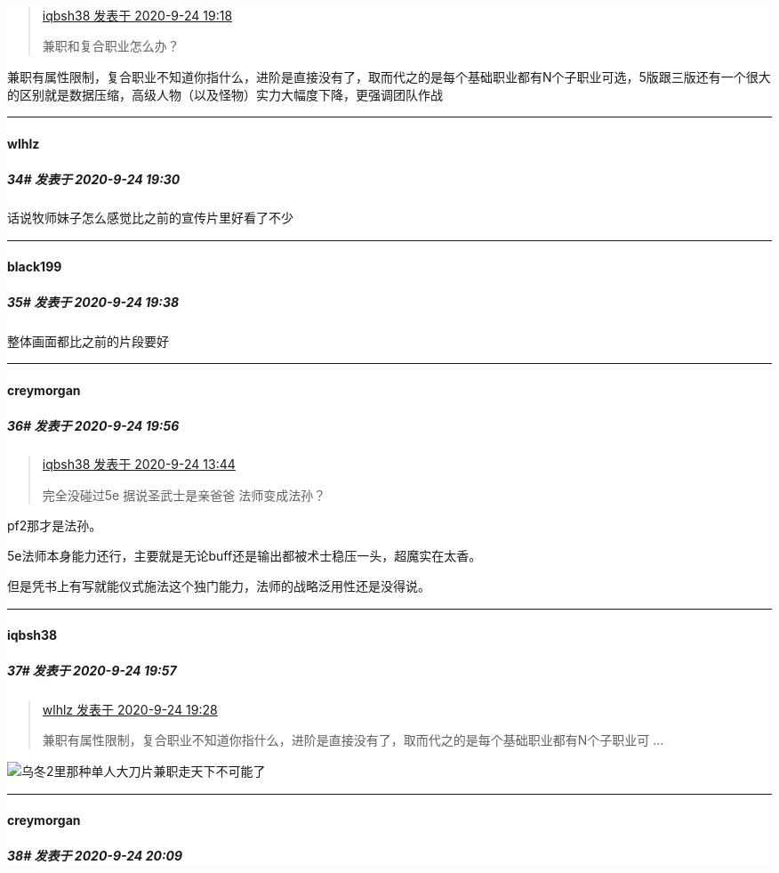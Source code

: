 
<blockquote><a href="httphttps://bbs.saraba1st.com/2b/forum.php?mod=redirect&amp;goto=findpost&amp;pid=48840436&amp;ptid=1961605" target="_blank">iqbsh38 发表于 2020-9-24 19:18</a>

兼职和复合职业怎么办？</blockquote>
兼职有属性限制，复合职业不知道你指什么，进阶是直接没有了，取而代之的是每个基础职业都有N个子职业可选，5版跟三版还有一个很大的区别就是数据压缩，高级人物（以及怪物）实力大幅度下降，更强调团队作战


-----

####  wlhlz  
##### 34#       发表于 2020-9-24 19:30


话说牧师妹子怎么感觉比之前的宣传片里好看了不少


-----

####  black199  
##### 35#       发表于 2020-9-24 19:38


整体画面都比之前的片段要好


-----

####  creymorgan  
##### 36#       发表于 2020-9-24 19:56


<blockquote><a href="httphttps://bbs.saraba1st.com/2b/forum.php?mod=redirect&amp;goto=findpost&amp;pid=48836409&amp;ptid=1961605" target="_blank">iqbsh38 发表于 2020-9-24 13:44</a>

完全没碰过5e 据说圣武士是亲爸爸 法师变成法孙？</blockquote>
pf2那才是法孙。


5e法师本身能力还行，主要就是无论buff还是输出都被术士稳压一头，超魔实在太香。

但是凭书上有写就能仪式施法这个独门能力，法师的战略泛用性还是没得说。


-----

####  iqbsh38  
##### 37#       发表于 2020-9-24 19:57


<blockquote><a href="httphttps://bbs.saraba1st.com/2b/forum.php?mod=redirect&amp;goto=findpost&amp;pid=48840542&amp;ptid=1961605" target="_blank">wlhlz 发表于 2020-9-24 19:28</a>

兼职有属性限制，复合职业不知道你指什么，进阶是直接没有了，取而代之的是每个基础职业都有N个子职业可 ...</blockquote>
<img src="https://static.saraba1st.com/image/smiley/face2017/068.png" referrerpolicy="no-referrer">乌冬2里那种单人大刀片兼职走天下不可能了


-----

####  creymorgan  
##### 38#       发表于 2020-9-24 20:09
